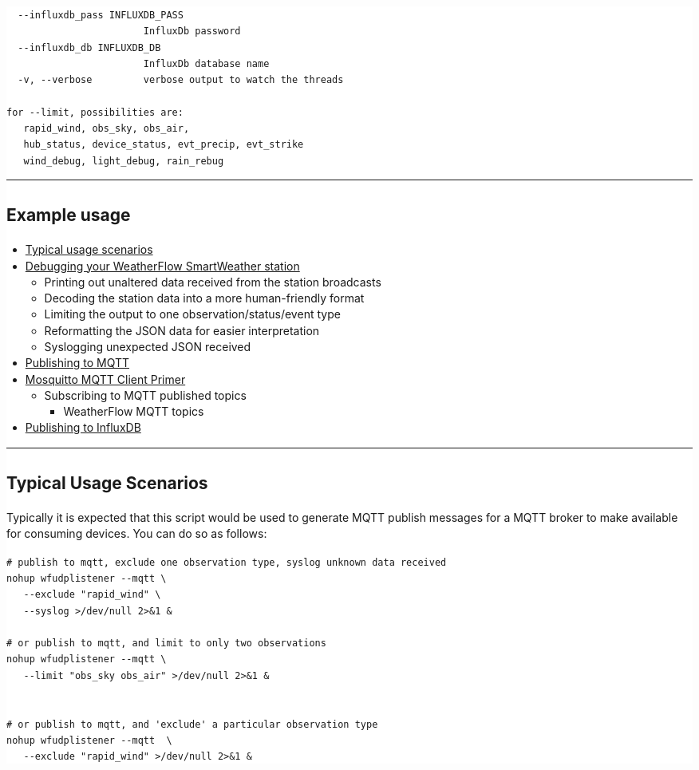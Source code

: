 ```
  --influxdb_pass INFLUXDB_PASS
                        InfluxDb password
  --influxdb_db INFLUXDB_DB
                        InfluxDb database name
  -v, --verbose         verbose output to watch the threads

for --limit, possibilities are:
   rapid_wind, obs_sky, obs_air,
   hub_status, device_status, evt_precip, evt_strike
   wind_debug, light_debug, rain_rebug

```
---

## Example usage
* [Typical usage scenarios](#Typical-Usage-Scenarios)
* [Debugging your WeatherFlow SmartWeather station](#debugging-your-weatherflow-hub-sky-and-air)
  * Printing out unaltered data received from the station broadcasts
  * Decoding the station data into a more human-friendly format
  * Limiting the output to one observation/status/event type
  * Reformatting the JSON data for easier interpretation
  * Syslogging unexpected JSON received
* [Publishing to MQTT](#Publishing-to-MQTT)
* [Mosquitto MQTT Client Primer](#Mosquitto-MQTT-Client-Primer)
  * Subscribing to MQTT published topics
    * WeatherFlow MQTT topics
* [Publishing to InfluxDB](#Publishing-to-influxdb)

---

<a name="#Typical-Usage-Scenarios"></a>
## Typical Usage Scenarios

Typically it is expected that this script would be used to generate MQTT publish messages for a MQTT broker to make available for consuming devices.  You can do so as follows:

```
# publish to mqtt, exclude one observation type, syslog unknown data received
nohup wfudplistener --mqtt \
   --exclude "rapid_wind" \
   --syslog >/dev/null 2>&1 &

# or publish to mqtt, and limit to only two observations
nohup wfudplistener --mqtt \
   --limit "obs_sky obs_air" >/dev/null 2>&1 &


# or publish to mqtt, and 'exclude' a particular observation type
nohup wfudplistener --mqtt  \
   --exclude "rapid_wind" >/dev/null 2>&1 &

```
